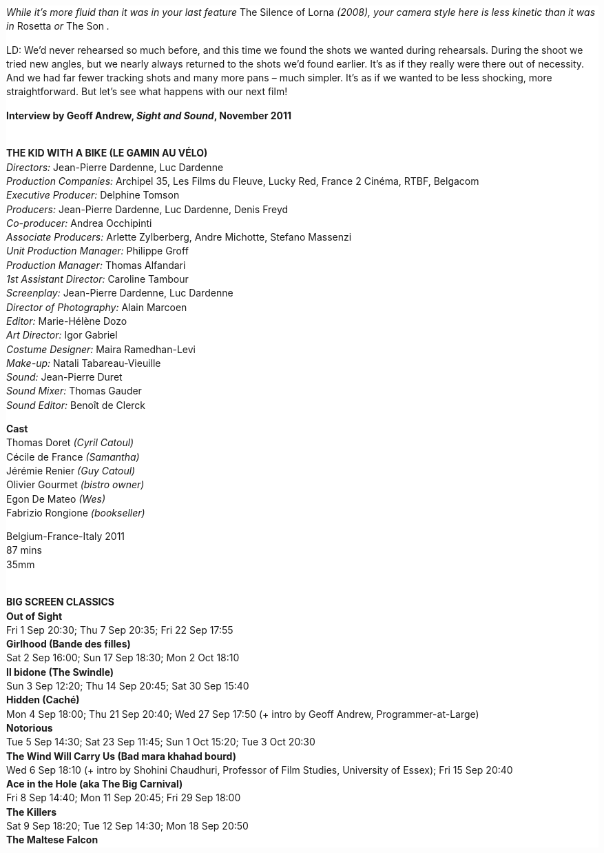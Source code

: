 _While it’s more fluid than it was in your last feature_ The Silence of Lorna _(2008), your camera style here is less kinetic than it was in_ Rosetta _or_ The Son _._

LD: We’d never rehearsed so much before, and this time we found the shots we wanted during rehearsals. During the shoot we tried new angles, but we nearly always returned to the shots we’d found earlier. It’s as if they really were there out of necessity. And we had far fewer tracking shots and many more pans – much simpler. It’s as if we wanted to be less shocking, more straightforward. But let’s see what happens with our next film!

**Interview by Geoff Andrew, _Sight and Sound_, November 2011**
<br><br>

**THE KID WITH A BIKE (LE GAMIN AU VÉLO)**<br>
_Directors:_ Jean-Pierre Dardenne, Luc Dardenne<br>
_Production Companies:_ Archipel 35,  Les Films du Fleuve, Lucky Red,  France 2 Cinéma, RTBF, Belgacom<br>
_Executive Producer:_ Delphine Tomson<br>
_Producers:_ Jean-Pierre Dardenne, Luc Dardenne, Denis Freyd<br>
_Co-producer:_ Andrea Occhipinti<br>
_Associate Producers:_ Arlette Zylberberg,  Andre Michotte, Stefano Massenzi<br>
_Unit Production Manager:_ Philippe Groff<br>
_Production Manager:_ Thomas Alfandari<br>
_1st Assistant Director:_ Caroline Tambour<br>
_Screenplay:_ Jean-Pierre Dardenne, Luc Dardenne<br>
_Director of Photography:_ Alain Marcoen<br>
_Editor:_ Marie-Hélène Dozo<br>
_Art Director:_ Igor Gabriel<br>
_Costume Designer:_ Maira Ramedhan-Levi<br>
_Make-up:_ Natali Tabareau-Vieuille<br>
_Sound:_ Jean-Pierre Duret<br>
_Sound Mixer:_ Thomas Gauder<br>
_Sound Editor:_ Benoît de Clerck<br>

**Cast**<br>
Thomas Doret _(Cyril Catoul)_<br>
Cécile de France _(Samantha)_<br>
Jérémie Renier _(Guy Catoul)_<br>
Olivier Gourmet _(bistro owner)_<br>
Egon De Mateo _(Wes)_<br>
Fabrizio Rongione _(bookseller)_<br>

Belgium-France-Italy 2011<br>
87 mins<br>
35mm<br>
<br>

**BIG SCREEN CLASSICS**<br>
**Out of Sight**<br>
Fri 1 Sep 20:30; Thu 7 Sep 20:35; Fri 22 Sep 17:55<br>
**Girlhood (Bande des filles)**<br>
Sat 2 Sep 16:00; Sun 17 Sep 18:30; Mon 2 Oct 18:10<br>
**Il bidone (The Swindle)**<br>
Sun 3 Sep 12:20; Thu 14 Sep 20:45; Sat 30 Sep 15:40<br>
**Hidden (Caché)**<br>
Mon 4 Sep 18:00; Thu 21 Sep 20:40; Wed 27 Sep 17:50 (+ intro by Geoff Andrew, Programmer-at-Large)<br>
**Notorious**<br>
Tue 5 Sep 14:30; Sat 23 Sep 11:45; Sun 1 Oct 15:20; Tue 3 Oct 20:30<br>
**The Wind Will Carry Us (Bad mara khahad bourd)**<br>
Wed 6 Sep 18:10 (+ intro by Shohini Chaudhuri, Professor of Film Studies, University of Essex); Fri 15 Sep 20:40<br>
**Ace in the Hole (aka The Big Carnival)**<br>
Fri 8 Sep 14:40; Mon 11 Sep 20:45; Fri 29 Sep 18:00<br>
**The Killers**<br>
Sat 9 Sep 18:20; Tue 12 Sep 14:30; Mon 18 Sep 20:50<br>
**The Maltese Falcon**<br>